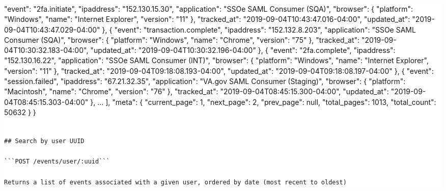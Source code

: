 "event": "2fa.initiate",
"ipaddress": "152.130.15.30",
"application": "SSOe SAML Consumer (SQA)",
"browser": {
"platform": "Windows",
"name": "Internet Explorer",
"version": "11"
},
"tracked_at": "2019-09-04T10:43:47.016-04:00",
"updated_at": "2019-09-04T10:43:47.029-04:00"
},
{
"event": "transaction.complete",
"ipaddress": "152.132.8.203",
"application": "SSOe SAML Consumer (SQA)",
"browser": {
"platform": "Windows",
"name": "Chrome",
"version": "75"
},
"tracked_at": "2019-09-04T10:30:32.183-04:00",
"updated_at": "2019-09-04T10:30:32.196-04:00"
},
{
"event": "2fa.complete",
"ipaddress": "152.130.16.22",
"application": "SSOe SAML Consumer (INT)",
"browser": {
"platform": "Windows",
"name": "Internet Explorer",
"version": "11"
},
"tracked_at": "2019-09-04T09:18:08.193-04:00",
"updated_at": "2019-09-04T09:18:08.197-04:00"
},
{
"event": "session.failed",
"ipaddress": "67.21.32.35",
"application": "VA.gov SAML Consumer (Staging)",
"browser": {
"platform": "Macintosh",
"name": "Chrome",
"version": "76"
},
"tracked_at": "2019-09-04T08:45:15.300-04:00",
"updated_at": "2019-09-04T08:45:15.303-04:00"
},
...
],
"meta": {
"current_page": 1,
"next_page": 2,
"prev_page": null,
"total_pages": 1013,
"total_count": 50632
}
}
```

## Search by user UUID

```POST /events/user/:uuid```

Returns a list of events associated with a given user, ordered by date (most recent to oldest)
```